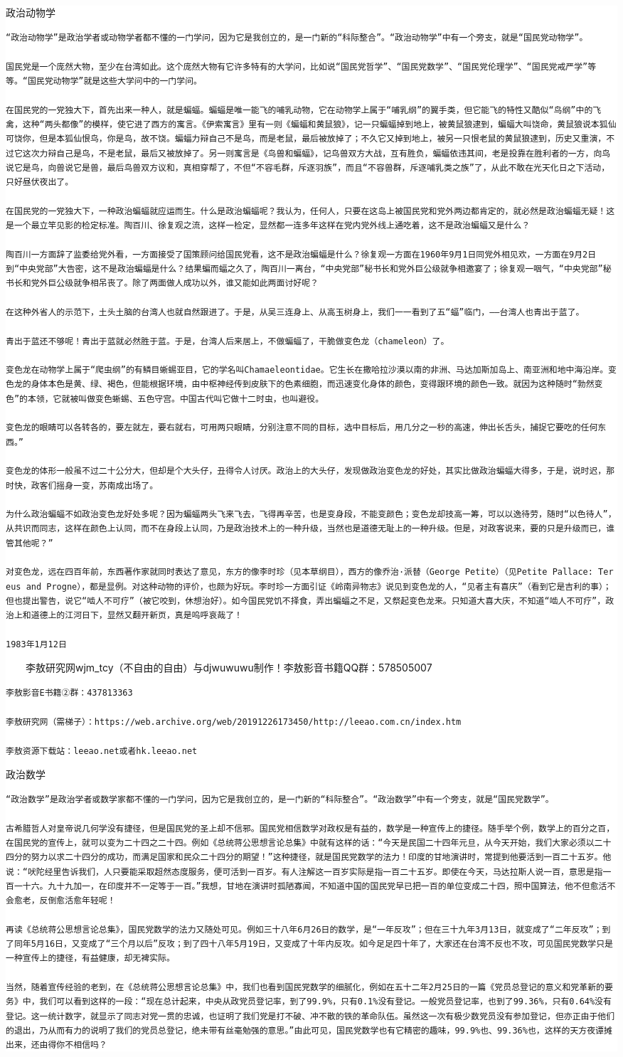 政治动物学

    “政治动物学”是政治学者或动物学者都不懂的一门学问，因为它是我创立的，是一门新的“科际整合”。“政治动物学”中有一个旁支，就是“国民党动物学”。

    国民党是一个庞然大物，至少在台湾如此。这个庞然大物有它许多特有的大学问，比如说“国民党哲学”、“国民党数学”、“国民党伦理学”、“国民党戒严学”等等。“国民党动物学”就是这些大学问中的一门学问。

    在国民党的一党独大下，首先出来一种人，就是蝙蝠。蝙蝠是唯一能飞的哺乳动物，它在动物学上属于“哺乳纲”的翼手类，但它能飞的特性又酷似“鸟纲”中的飞禽，这种“两头都像”的模样，使它进了西方的寓言。《伊索寓言》里有一则《蝙蝠和黄鼠狼》，记一只蝙蝠掉到地上，被黄鼠狼逮到，蝙蝠大叫饶命，黄鼠狼说本狐仙可饶你，但是本狐仙恨鸟，你是鸟，故不饶。蝙蝠力辩自己不是鸟，而是老鼠，最后被放掉了；不久它又掉到地上，被另一只恨老鼠的黄鼠狼逮到，历史又重演，不过它这次力辩自己是鸟，不是老鼠，最后又被放掉了。另一则寓言是《鸟兽和蝙蝠》，记鸟兽双方大战，互有胜负，蝙蝠依违其间，老是投靠在胜利者的一方，向鸟说它是鸟，向兽说它是兽，最后鸟兽双方议和，真相穿帮了，不但“不容毛群，斥逐羽族”，而且“不容兽群，斥逐哺乳类之族”了，从此不敢在光天化日之下活动，只好昼伏夜出了。

    在国民党的一党独大下，一种政治蝙蝠就应运而生。什么是政治蝙蝠呢？我认为，任何人，只要在这岛上被国民党和党外两边都肯定的，就必然是政治蝙蝠无疑！这是一个最立竿见影的检定标准。陶百川、徐复观之流，这样一检定，显然都一连多年这样在党内党外线上通吃着，这不是政治蝙蝠又是什么？

    陶百川一方面辞了监委给党外看，一方面接受了国策顾问给国民党看，这不是政治蝙蝠是什么？徐复观一方面在1960年9月1日同党外相见欢，一方面在9月2日到“中央党部”大告密，这不是政治蝙蝠是什么？结果蝙而蝠之久了，陶百川一离台，“中央党部”秘书长和党外巨公级就争相邀宴了；徐复观一咽气，“中央党部”秘书长和党外巨公级就争相吊丧了。除了两面做人成功以外，谁又能如此两面讨好呢？

    在这种外省人的示范下，土头土脑的台湾人也就自然跟进了。于是，从吴三连身上、从高玉树身上，我们一一看到了五“蝠”临门，——台湾人也青出于蓝了。

    青出于蓝还不够呢！青出于蓝就必然胜于蓝。于是，台湾人后来居上，不做蝙蝠了，干脆做变色龙（chameleon）了。

    变色龙在动物学上属于“爬虫纲”的有鳞目蜥蜴亚目，它的学名叫Chamaeleontidae。它生长在撒哈拉沙漠以南的非洲、马达加斯加岛上、南亚洲和地中海沿岸。变色龙的身体本色是黄、绿、褐色，但能根据环境，由中枢神经传到皮肤下的色素细胞，而迅速变化身体的颜色，变得跟环境的颜色一致。就因为这种随时“勃然变色”的本领，它就被叫做变色蜥蜴、五色守宫。中国古代叫它做十二时虫，也叫避役。

    变色龙的眼睛可以各转各的，要左就左，要右就右，可用两只眼睛，分别注意不同的目标，选中目标后，用几分之一秒的高速，伸出长舌头，捕捉它要吃的任何东西。”

    变色龙的体形一般虽不过二十公分大，但却是个大头仔，丑得令人讨厌。政治上的大头仔，发现做政治变色龙的好处，其实比做政治蝙蝠大得多，于是，说时迟，那时快，政客们摇身一变，苏南成出场了。

    为什么政治蝙蝠不如政治变色龙好处多呢？因为蝙蝠两头飞来飞去，飞得再辛苦，也是变身段，不能变颜色；变色龙却技高一筹，可以以逸待劳，随时“以色待人”，从共识而同志，这样在颜色上认同，而不在身段上认同，乃是政治技术上的一种升级，当然也是道德无耻上的一种升级。但是，对政客说来，要的只是升级而已，谁管其他呢？”

    对变色龙，远在四百年前，东西著作家就同时表达了意见，东方的像李时珍（见本草纲目），西方的像乔治·派替（George Petite）（见Petite Pallace: Tereus and Progne），都是显例。对这种动物的评价，也颇为好玩。李时珍一方面引证《岭南异物志》说见到变色龙的人，“见者主有喜庆”（看到它是吉利的事）；但也提出警告，说它“啮人不可疗”（被它咬到，休想治好）。如今国民党饥不择食，弄出蝙蝠之不足，又祭起变色龙来。只知道大喜大庆，不知道“啮人不可疗”，政治上和道德上的江河日下，显然又翻开新页，真是呜呼哀哉了！

    1983年1月12日

　　李敖研究网wjm_tcy（不自由的自由）与djwuwuwu制作！李敖影音书籍QQ群：578505007

    李敖影音E书籍②群：437813363

    李敖研究网（需梯子）：https://web.archive.org/web/20191226173450/http://leeao.com.cn/index.htm

    李敖资源下载站：leeao.net或者hk.leeao.net

政治数学

    “政治数学”是政治学者或数学家都不懂的一门学问，因为它是我创立的，是一门新的“科际整合”。“政治数学”中有一个旁支，就是“国民党数学”。

    古希腊哲人对皇帝说几何学没有捷径，但是国民党的圣上却不信邪。国民党相信数学对政权是有益的，数学是一种宣传上的捷径。随手举个例，数学上的百分之百，在国民党的宣传上，就可以变为二十四之二十四。例如《总统蒋公思想言论总集》中就有这样的话：“今天是民国二十四年元旦，从今天开始，我们大家必须以二十四分的努力以求二十四分的成功，而满足国家和民众二十四分的期望！”这种捷径，就是国民党数学的法力！印度的甘地演讲时，常提到他要活到一百二十五岁。他说：“吠陀经里告诉我们，人只要能采取超然态度服务，便可活到一百岁。有人注解这一百岁实际是指一百二十五岁。即使在今天，马达拉斯人说一百，意思是指一百一十六。九十九加一，在印度并不一定等于一百。”我想，甘地在演讲时孤陋寡闻，不知道中国的国民党早已把一百的单位变成二十四，照中国算法，他不但愈活不会愈老，反倒愈活愈年轻呢！

    再读《总统蒋公思想言论总集》，国民党数学的法力又随处可见。例如三十八年6月26日的数学，是“一年反攻”；但在三十九年3月13日，就变成了“二年反攻”；到了同年5月16日，又变成了“三个月以后”反攻；到了四十八年5月19日，又变成了十年内反攻。如今足足四十年了，大家还在台湾不反也不攻，可见国民党数学只是一种宣传上的捷径，有益健康，却无裨实际。

    当然，随着宣传经验的老到，在《总统蒋公思想言论总集》中，我们也看到国民党数学的细腻化，例如在五十二年2月25日的一篇《党员总登记的意义和党革新的要务》中，我们可以看到这样的一段：“现在总计起来，中央从政党员登记率，到了99.9%，只有0.1%没有登记。一般党员登记率，也到了99.36%，只有0.64%没有登记。这一统计数字，就显示了同志对党一贯的忠诚，也证明了我们党是打不破、冲不散的铁的革命队伍。虽然这一次有极少数党员没有参加登记，但亦正由于他们的退出，乃从而有力的说明了我们的党员总登记，绝未带有丝毫勉强的意思。”由此可见，国民党数学也有它精密的趣味，99.9%也、99.36%也，这样的天方夜谭摊出来，还由得你不相信吗？

